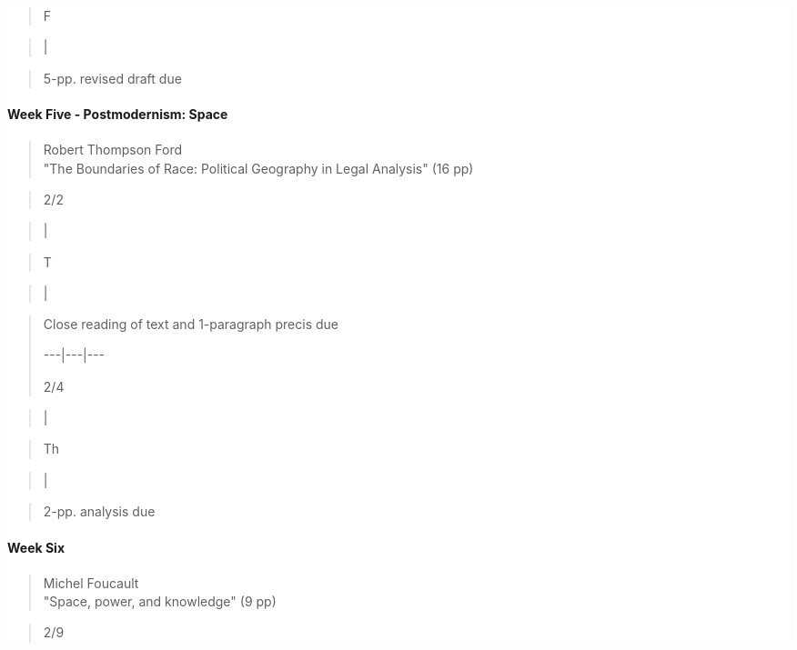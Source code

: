 > F

>

> |

>

> 5-pp. revised draft due  
  
#### Week Five - Postmodernism: Space

> Robert Thompson Ford  
>  "The Boundaries of Race: Political Geography in Legal Analysis" (16 pp)

>

> 2/2

>

> |

>

> T

>

> |

>

> Close reading of text and 1-paragraph precis due  
>  
> ---|---|---  
>  
> 2/4

>

> |

>

> Th

>

> |

>

> 2-pp. analysis due  
  
#### Week Six

> Michel Foucault  
>  "Space, power, and knowledge" (9 pp)

>

> 2/9
